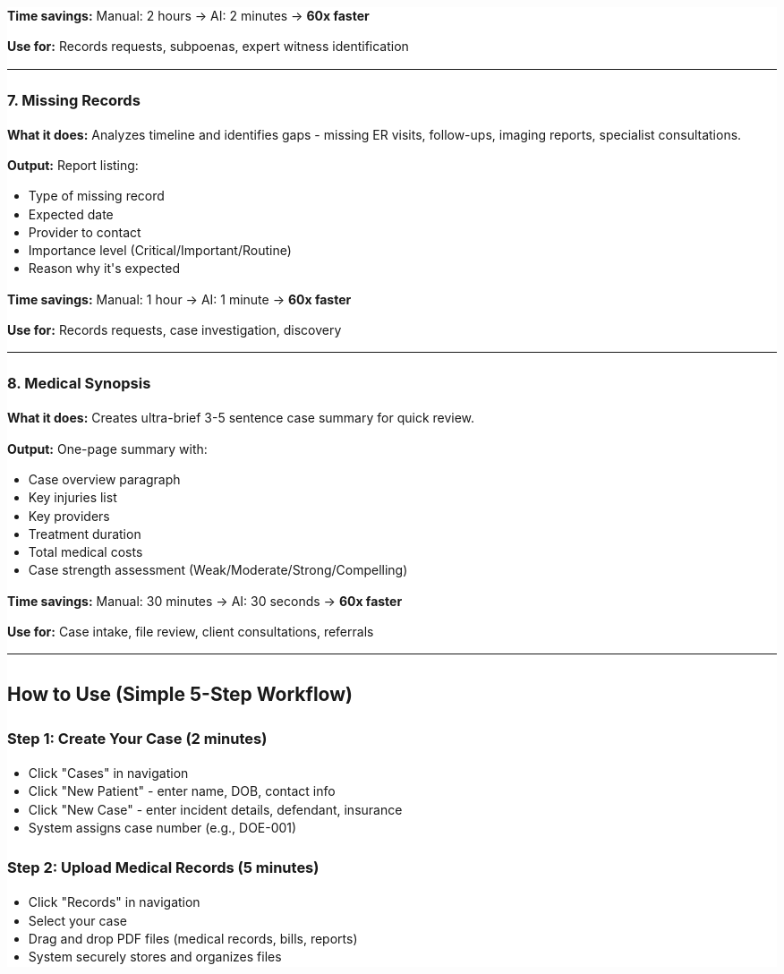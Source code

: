 **Time savings:** Manual: 2 hours → AI: 2 minutes → **60x faster**

**Use for:** Records requests, subpoenas, expert witness identification

---

### 7. Missing Records
**What it does:** Analyzes timeline and identifies gaps - missing ER visits, follow-ups, imaging reports, specialist consultations.

**Output:** Report listing:
- Type of missing record
- Expected date
- Provider to contact
- Importance level (Critical/Important/Routine)
- Reason why it's expected

**Time savings:** Manual: 1 hour → AI: 1 minute → **60x faster**

**Use for:** Records requests, case investigation, discovery

---

### 8. Medical Synopsis
**What it does:** Creates ultra-brief 3-5 sentence case summary for quick review.

**Output:** One-page summary with:
- Case overview paragraph
- Key injuries list
- Key providers
- Treatment duration
- Total medical costs
- Case strength assessment (Weak/Moderate/Strong/Compelling)

**Time savings:** Manual: 30 minutes → AI: 30 seconds → **60x faster**

**Use for:** Case intake, file review, client consultations, referrals

---

## How to Use (Simple 5-Step Workflow)

### Step 1: Create Your Case (2 minutes)
- Click "Cases" in navigation
- Click "New Patient" - enter name, DOB, contact info
- Click "New Case" - enter incident details, defendant, insurance
- System assigns case number (e.g., DOE-001)

### Step 2: Upload Medical Records (5 minutes)
- Click "Records" in navigation
- Select your case
- Drag and drop PDF files (medical records, bills, reports)
- System securely stores and organizes files
